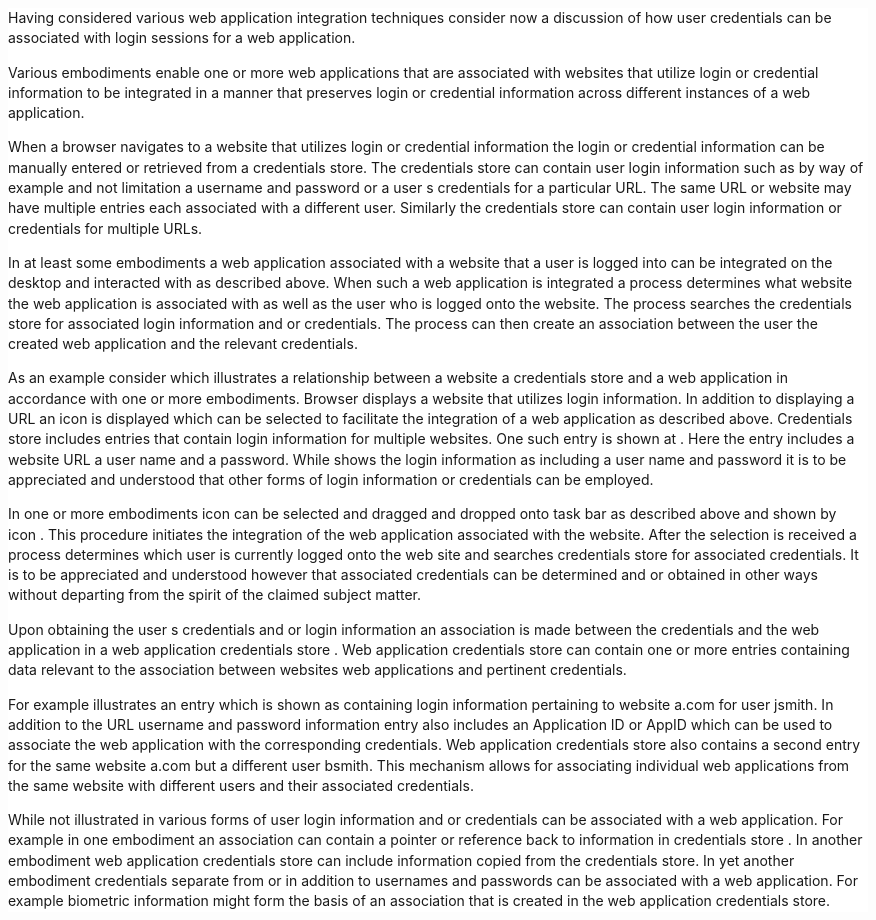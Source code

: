 Having considered various web application integration techniques consider now a discussion of how user credentials can be associated with login sessions for a web application.

Various embodiments enable one or more web applications that are associated with websites that utilize login or credential information to be integrated in a manner that preserves login or credential information across different instances of a web application.

When a browser navigates to a website that utilizes login or credential information the login or credential information can be manually entered or retrieved from a credentials store. The credentials store can contain user login information such as by way of example and not limitation a username and password or a user s credentials for a particular URL. The same URL or website may have multiple entries each associated with a different user. Similarly the credentials store can contain user login information or credentials for multiple URLs.

In at least some embodiments a web application associated with a website that a user is logged into can be integrated on the desktop and interacted with as described above. When such a web application is integrated a process determines what website the web application is associated with as well as the user who is logged onto the website. The process searches the credentials store for associated login information and or credentials. The process can then create an association between the user the created web application and the relevant credentials.

As an example consider which illustrates a relationship between a website a credentials store and a web application in accordance with one or more embodiments. Browser displays a website that utilizes login information. In addition to displaying a URL an icon is displayed which can be selected to facilitate the integration of a web application as described above. Credentials store includes entries that contain login information for multiple websites. One such entry is shown at . Here the entry includes a website URL a user name and a password. While shows the login information as including a user name and password it is to be appreciated and understood that other forms of login information or credentials can be employed.

In one or more embodiments icon can be selected and dragged and dropped onto task bar as described above and shown by icon . This procedure initiates the integration of the web application associated with the website. After the selection is received a process determines which user is currently logged onto the web site and searches credentials store for associated credentials. It is to be appreciated and understood however that associated credentials can be determined and or obtained in other ways without departing from the spirit of the claimed subject matter.

Upon obtaining the user s credentials and or login information an association is made between the credentials and the web application in a web application credentials store . Web application credentials store can contain one or more entries containing data relevant to the association between websites web applications and pertinent credentials.

For example illustrates an entry which is shown as containing login information pertaining to website a.com for user jsmith. In addition to the URL username and password information entry also includes an Application ID or AppID which can be used to associate the web application with the corresponding credentials. Web application credentials store also contains a second entry for the same website a.com but a different user bsmith. This mechanism allows for associating individual web applications from the same website with different users and their associated credentials.

While not illustrated in various forms of user login information and or credentials can be associated with a web application. For example in one embodiment an association can contain a pointer or reference back to information in credentials store . In another embodiment web application credentials store can include information copied from the credentials store. In yet another embodiment credentials separate from or in addition to usernames and passwords can be associated with a web application. For example biometric information might form the basis of an association that is created in the web application credentials store.
